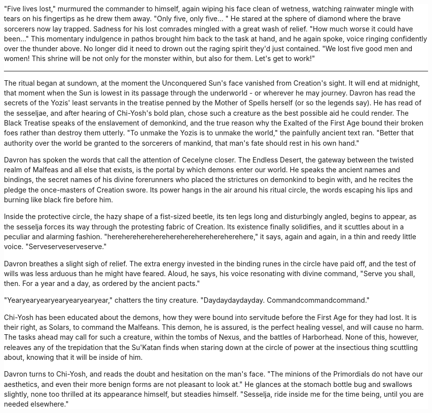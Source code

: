 "Five lives lost," murmured the commander to himself, again wiping his face clean of wetness, watching rainwater mingle with tears on his fingertips as he drew them away. "Only five, only five... " He stared at the sphere of diamond where the brave sorcerers now lay trapped. Sadness for his lost comrades mingled with a great wash of relief. "How much worse it could have been..." This momentary indulgence in pathos brought him back to the task at hand, and he again spoke, voice ringing confidently over the thunder above. No longer did it need to drown out the raging spirit they'd just contained. "We lost five good men and women! This shrine will be not only for the monster within, but also for them. Let's get to work!"

---

The ritual began at sundown, at the moment the Unconquered Sun's face vanished from Creation's sight. It will end at midnight, that moment when the Sun is lowest in its passage through the underworld - or wherever he may journey. Davron has read the secrets of the Yozis' least servants in the treatise penned by the Mother of Spells herself (or so the legends say). He has read of the sesseljae, and after hearing of Chi-Yosh's bold plan, chose such a creature as the best possible aid he could render. The Black Treatise speaks of the enslavement of demonkind, and the true reason why the Exalted of the First Age bound their broken foes rather than destroy them utterly. "To unmake the Yozis is to unmake the world," the painfully ancient text ran. "Better that authority over the world be granted to the sorcerers of mankind, that man's fate should rest in his own hand."

Davron has spoken the words that call the attention of Cecelyne closer. The Endless Desert, the gateway between the twisted realm of Malfeas and all else that exists, is the portal by which demons enter our world. He speaks the ancient names and bindings, the secret names of his divine forerunners who placed the strictures on demonkind to begin with, and he recites the pledge the once-masters of Creation swore. Its power hangs in the air around his ritual circle, the words escaping his lips and burning like black fire before him.

Inside the protective circle, the hazy shape of a fist-sized beetle, its ten legs long and disturbingly angled, begins to appear, as the sesselja forces its way through the protesting fabric of Creation. Its existence finally solidifies, and it scuttles about in a peculiar and alarming fashion. "herehereherehereherehereherehereherehere," it says, again and again, in a thin and reedy little voice. "Serveserveserveserve."

Davron breathes a slight sigh of relief. The extra energy invested in the binding runes in the circle have paid off, and the test of wills was less arduous than he might have feared. Aloud, he says, his voice resonating with divine command, "Serve you shall, then. For a year and a day, as ordered by the ancient pacts."

"Yearyearyearyearyearyearyear," chatters the tiny creature. "Daydaydaydayday. Commandcommandcommand."

Chi-Yosh has been educated about the demons, how they were bound into servitude before the First Age for they had lost. It is their right, as Solars, to command the Malfeans. This demon, he is assured, is the perfect healing vessel, and will cause no harm. The tasks ahead may call for such a creature, within the tombs of Nexus, and the battles of Harborhead. None of this, however, releaves any of the trepidation that the Su'Katan finds when staring down at the circle of power at the insectious thing scuttling about, knowing that it will be inside of him.

Davron turns to Chi-Yosh, and reads the doubt and hesitation on the man's face. "The minions of the Primordials do not have our aesthetics, and even their more benign forms are not pleasant to look at." He glances at the stomach bottle bug and swallows slightly, none too thrilled at its appearance himself, but steadies himself. "Sesselja, ride inside me for the time being, until you are needed elsewhere."
